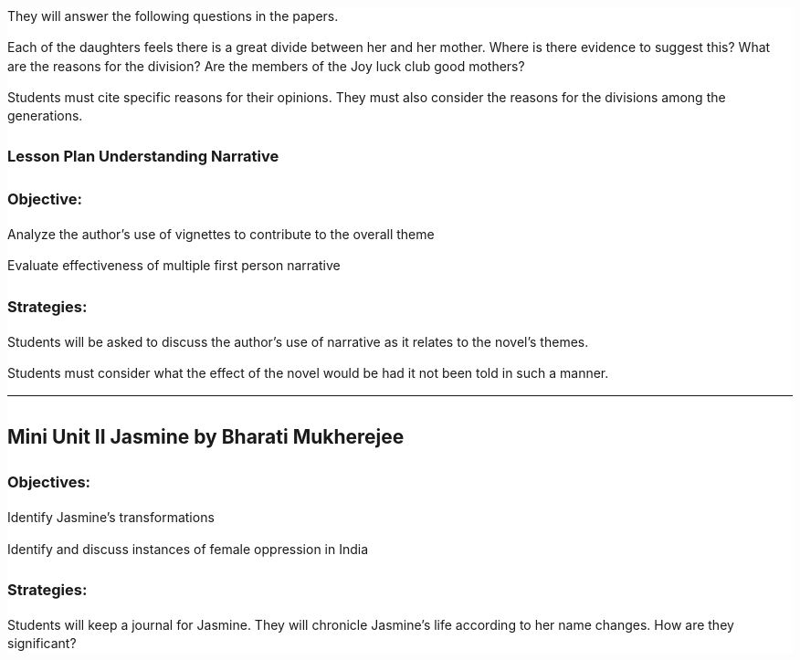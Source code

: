  </p>
 <p>
  They will answer the following questions in the papers.
 </p>
 <p>
  Each of the daughters feels there is a great divide between her and her mother. Where is there evidence to suggest this? What are the reasons for the division? Are the members of the Joy luck club good mothers?
 </p>
 <p>
  Students must cite specific reasons for their opinions. They must also consider the reasons for the divisions among the generations.
 </p>

<h3>
  Lesson Plan Understanding Narrative
 </h3>
 <h3>
  Objective:
 </h3>
 Analyze the author’s use of vignettes to contribute to the overall theme
 <p>
  Evaluate effectiveness of multiple first person narrative
 </p>

<h3>
  Strategies:
 </h3>
 Students will be asked to discuss the author’s use of narrative as it relates to the novel’s themes.
 <p>
  Students must consider what the effect of the novel would be had it not been told in such a manner.
 </p>
 <p>
  <b>
  </b>
 </p>
<hr/>
 <h2>
  Mini Unit II Jasmine by Bharati Mukherejee
 </h2>
<h3>
  Objectives:
 </h3>
 <p>
  Identify Jasmine’s transformations
 </p>
 <p>
  Identify and discuss instances of female oppression in India
 </p>

<h3>
  Strategies:
 </h3>
 <p>
  Students will keep a journal for Jasmine. They will chronicle Jasmine’s life according to her name changes. How are they significant?
 </p>
<p>